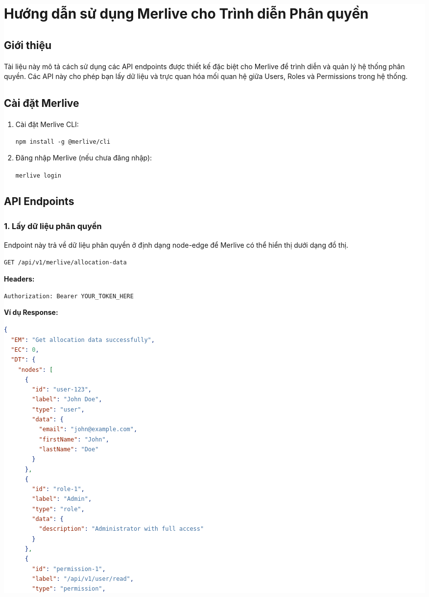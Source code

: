 # Hướng dẫn sử dụng Merlive cho Trình diễn Phân quyền

## Giới thiệu

Tài liệu này mô tả cách sử dụng các API endpoints được thiết kế đặc biệt cho Merlive để trình diễn và quản lý hệ thống phân quyền. Các API này cho phép bạn lấy dữ liệu và trực quan hóa mối quan hệ giữa Users, Roles và Permissions trong hệ thống.

## Cài đặt Merlive

1. Cài đặt Merlive CLI:
   ```
   npm install -g @merlive/cli
   ```

2. Đăng nhập Merlive (nếu chưa đăng nhập):
   ```
   merlive login
   ```

## API Endpoints

### 1. Lấy dữ liệu phân quyền

Endpoint này trả về dữ liệu phân quyền ở định dạng node-edge để Merlive có thể hiển thị dưới dạng đồ thị.

```
GET /api/v1/merlive/allocation-data
```

**Headers:**
```
Authorization: Bearer YOUR_TOKEN_HERE
```

**Ví dụ Response:**
```json
{
  "EM": "Get allocation data successfully",
  "EC": 0,
  "DT": {
    "nodes": [
      {
        "id": "user-123",
        "label": "John Doe",
        "type": "user",
        "data": {
          "email": "john@example.com",
          "firstName": "John",
          "lastName": "Doe"
        }
      },
      {
        "id": "role-1",
        "label": "Admin",
        "type": "role",
        "data": {
          "description": "Administrator with full access"
        }
      },
      {
        "id": "permission-1",
        "label": "/api/v1/user/read",
        "type": "permission",
```
